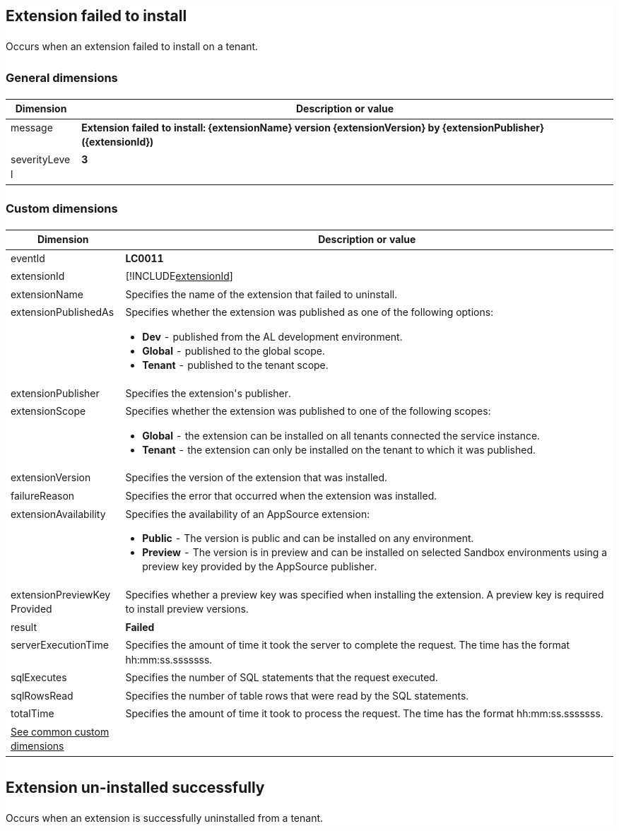 

## <a name="installedfailed"></a>Extension failed to install

Occurs when an extension failed to install on a tenant. 

### General dimensions

|Dimension|Description or value|
|---------|-----|
|message|**Extension failed to install: {extensionName} version {extensionVersion} by {extensionPublisher} ({extensionId})**|
|severityLevel|**3**|

### Custom dimensions

|Dimension|Description or value|
|---------|-----|
| eventId|**LC0011**|
|extensionId|[!INCLUDE[extensionId](../includes/include-telemetry-dimension-extension-id.md)]|
| extensionName|Specifies the name of the extension that failed to uninstall.|
| extensionPublishedAs|Specifies whether the extension was published as one of the following options:<ul><li>**Dev** - published from the AL development environment.</li><li>**Global** - published to the global scope.</li><li>**Tenant** - published to the tenant scope.</li></ul>|
| extensionPublisher|Specifies the extension's publisher.|
| extensionScope|Specifies whether the extension was published to one of the following scopes:<ul><li>**Global** - the extension can be installed on all tenants connected the service instance. </li><li>**Tenant** - the extension can only be installed on the tenant to which it was published.</li></ul>|
| extensionVersion|Specifies the version of the extension that was installed.|
|failureReason|Specifies the error that occurred when the extension was installed.|
| extensionAvailability|Specifies the availability of an AppSource extension:<ul><li>**Public** - The version is public and can be installed on any environment.</li><li>**Preview** - The version is in preview and can be installed on selected Sandbox environments using a preview key provided by the AppSource publisher.</li>|
| extensionPreviewKeyProvided|Specifies whether a preview key was specified when installing the extension. A preview key is required to install preview versions.|
| result|**Failed**|
| serverExecutionTime|Specifies the amount of time it took the server to complete the request. The time has the format hh:mm:ss.sssssss.|
| sqlExecutes|Specifies the number of SQL statements that the request executed. |
| sqlRowsRead|Specifies the number of table rows that were read by the SQL statements.|
| totalTime|Specifies the amount of time it took to process the request. The time has the format hh:mm:ss.sssssss.|
|[See common custom dimensions](#other)||

## <a name="uninstalledsuccess"></a>Extension un-installed successfully

Occurs when an extension is successfully uninstalled from a tenant.
